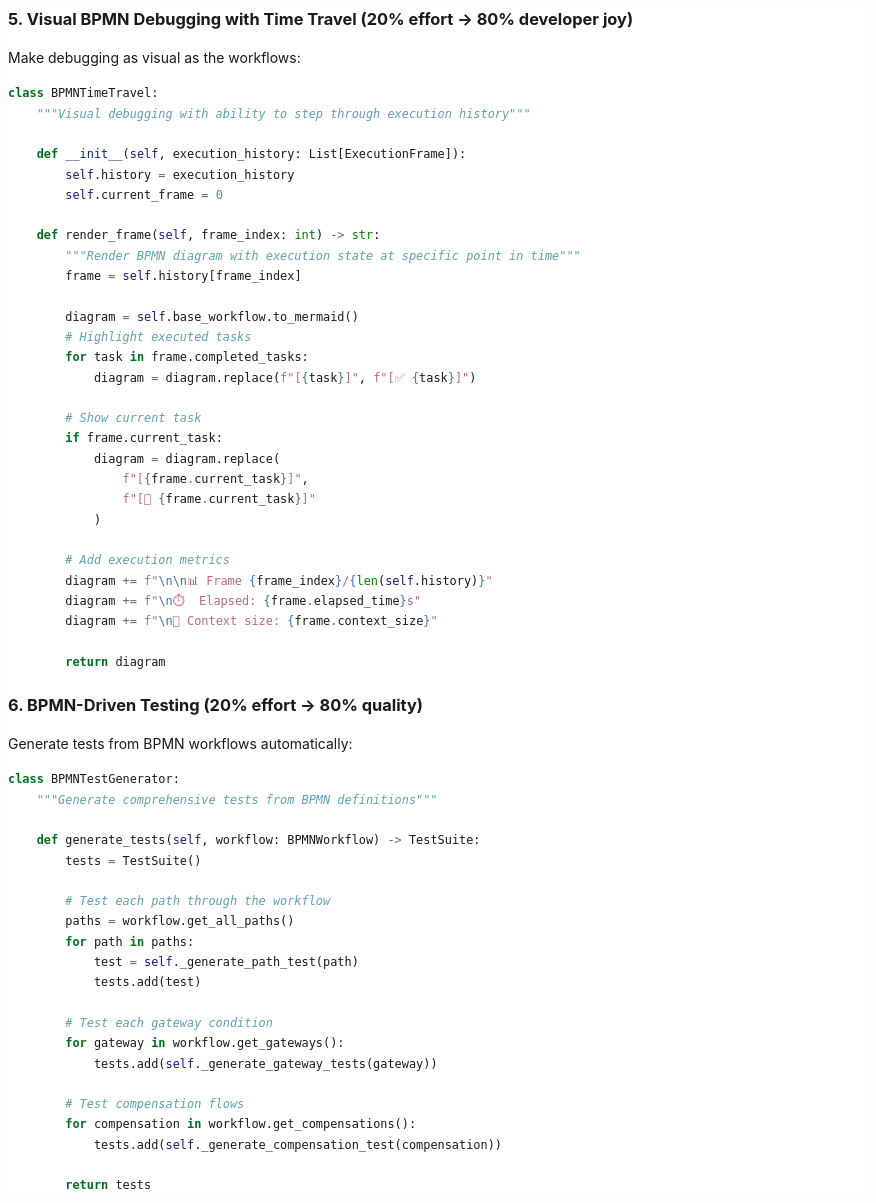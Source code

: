 ### 5. **Visual BPMN Debugging with Time Travel** (20% effort → 80% developer joy)

Make debugging as visual as the workflows:

```python
class BPMNTimeTravel:
    """Visual debugging with ability to step through execution history"""
    
    def __init__(self, execution_history: List[ExecutionFrame]):
        self.history = execution_history
        self.current_frame = 0
        
    def render_frame(self, frame_index: int) -> str:
        """Render BPMN diagram with execution state at specific point in time"""
        frame = self.history[frame_index]
        
        diagram = self.base_workflow.to_mermaid()
        # Highlight executed tasks
        for task in frame.completed_tasks:
            diagram = diagram.replace(f"[{task}]", f"[✅ {task}]")
            
        # Show current task
        if frame.current_task:
            diagram = diagram.replace(
                f"[{frame.current_task}]", 
                f"[🔄 {frame.current_task}]"
            )
            
        # Add execution metrics
        diagram += f"\n\n📊 Frame {frame_index}/{len(self.history)}"
        diagram += f"\n⏱️  Elapsed: {frame.elapsed_time}s"
        diagram += f"\n💾 Context size: {frame.context_size}"
        
        return diagram
```

### 6. **BPMN-Driven Testing** (20% effort → 80% quality)

Generate tests from BPMN workflows automatically:

```python
class BPMNTestGenerator:
    """Generate comprehensive tests from BPMN definitions"""
    
    def generate_tests(self, workflow: BPMNWorkflow) -> TestSuite:
        tests = TestSuite()
        
        # Test each path through the workflow
        paths = workflow.get_all_paths()
        for path in paths:
            test = self._generate_path_test(path)
            tests.add(test)
            
        # Test each gateway condition
        for gateway in workflow.get_gateways():
            tests.add(self._generate_gateway_tests(gateway))
            
        # Test compensation flows
        for compensation in workflow.get_compensations():
            tests.add(self._generate_compensation_test(compensation))
            
        return tests
```
